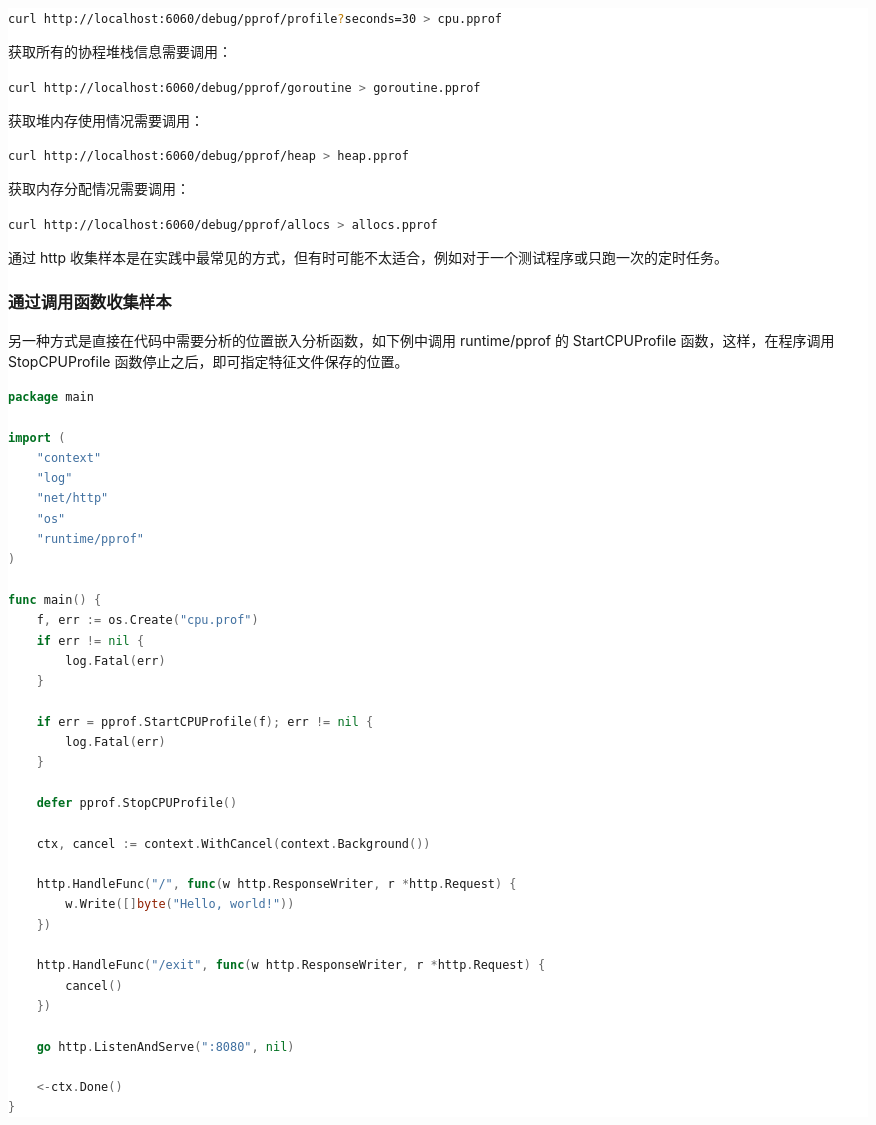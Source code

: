 ```bash
curl http://localhost:6060/debug/pprof/profile?seconds=30 > cpu.pprof
```

获取所有的协程堆栈信息需要调用：

```bash
curl http://localhost:6060/debug/pprof/goroutine > goroutine.pprof
```

获取堆内存使用情况需要调用：

```bash
curl http://localhost:6060/debug/pprof/heap > heap.pprof
```

获取内存分配情况需要调用：

```bash
curl http://localhost:6060/debug/pprof/allocs > allocs.pprof
```

通过 http 收集样本是在实践中最常见的方式，但有时可能不太适合，例如对于一个测试程序或只跑一次的定时任务。

### 通过调用函数收集样本

另一种方式是直接在代码中需要分析的位置嵌入分析函数，如下例中调用 runtime/pprof 的 StartCPUProfile 函数，这样，在程序调用 StopCPUProfile 函数停止之后，即可指定特征文件保存的位置。

```go
package main

import (
	"context"
	"log"
	"net/http"
	"os"
	"runtime/pprof"
)

func main() {
	f, err := os.Create("cpu.prof")
	if err != nil {
		log.Fatal(err)
	}

	if err = pprof.StartCPUProfile(f); err != nil {
		log.Fatal(err)
	}

	defer pprof.StopCPUProfile()

	ctx, cancel := context.WithCancel(context.Background())

	http.HandleFunc("/", func(w http.ResponseWriter, r *http.Request) {
		w.Write([]byte("Hello, world!"))
	})

	http.HandleFunc("/exit", func(w http.ResponseWriter, r *http.Request) {
		cancel()
	})

	go http.ListenAndServe(":8080", nil)

	<-ctx.Done()
}
```
